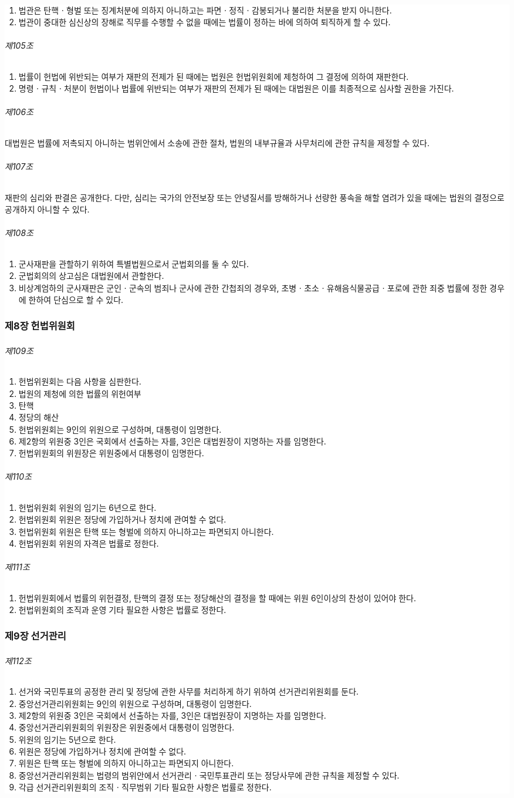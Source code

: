 1. 법관은 탄핵ㆍ형벌 또는 징계처분에 의하지 아니하고는 파면ㆍ정직ㆍ감봉되거나 불리한 처분을 받지 아니한다.
2. 법관이 중대한 심신상의 장해로 직무를 수행할 수 없을 때에는 법률이 정하는 바에 의하여 퇴직하게 할 수 있다.

###### 제105조

1. 법률이 헌법에 위반되는 여부가 재판의 전제가 된 때에는 법원은 헌법위원회에 제청하여 그 결정에 의하여 재판한다.
2. 명령ㆍ규칙ㆍ처분이 헌법이나 법률에 위반되는 여부가 재판의 전제가 된 때에는 대법원은 이를 최종적으로 심사할 권한을 가진다.

###### 제106조

대법원은 법률에 저촉되지 아니하는 범위안에서 소송에 관한 절차, 법원의 내부규율과 사무처리에 관한 규칙을 제정할 수 있다.

###### 제107조

재판의 심리와 판결은 공개한다. 다만, 심리는 국가의 안전보장 또는 안녕질서를 방해하거나 선량한 풍속을 해할 염려가 있을 때에는 법원의 결정으로 공개하지 아니할 수 있다.

###### 제108조

1. 군사재판을 관할하기 위하여 특별법원으로서 군법회의를 둘 수 있다.
2. 군법회의의 상고심은 대법원에서 관할한다.
3. 비상계엄하의 군사재판은 군인ㆍ군속의 범죄나 군사에 관한 간첩죄의 경우와, 초병ㆍ초소ㆍ유해음식물공급ㆍ포로에 관한 죄중 법률에 정한 경우에 한하여 단심으로 할 수 있다.

### 제8장 헌법위원회

###### 제109조

1. 헌법위원회는 다음 사항을 심판한다.
  1. 법원의 제청에 의한 법률의 위헌여부
  2. 탄핵
  3. 정당의 해산
2. 헌법위원회는 9인의 위원으로 구성하며, 대통령이 임명한다.
3. 제2항의 위원중 3인은 국회에서 선출하는 자를, 3인은 대법원장이 지명하는 자를 임명한다.
4. 헌법위원회의 위원장은 위원중에서 대통령이 임명한다.

###### 제110조

1. 헌법위원회 위원의 임기는 6년으로 한다.
2. 헌법위원회 위원은 정당에 가입하거나 정치에 관여할 수 없다.
3. 헌법위원회 위원은 탄핵 또는 형벌에 의하지 아니하고는 파면되지 아니한다.
4. 헌법위원회 위원의 자격은 법률로 정한다.

###### 제111조

1. 헌법위원회에서 법률의 위헌결정, 탄핵의 결정 또는 정당해산의 결정을 할 때에는 위원 6인이상의 찬성이 있어야 한다.
2. 헌법위원회의 조직과 운영 기타 필요한 사항은 법률로 정한다.

### 제9장 선거관리

###### 제112조

1. 선거와 국민투표의 공정한 관리 및 정당에 관한 사무를 처리하게 하기 위하여 선거관리위원회를 둔다.
2. 중앙선거관리위원회는 9인의 위원으로 구성하며, 대통령이 임명한다.
3. 제2항의 위원중 3인은 국회에서 선출하는 자를, 3인은 대법원장이 지명하는 자를 임명한다.
4. 중앙선거관리위원회의 위원장은 위원중에서 대통령이 임명한다.
5. 위원의 임기는 5년으로 한다.
6. 위원은 정당에 가입하거나 정치에 관여할 수 없다.
7. 위원은 탄핵 또는 형벌에 의하지 아니하고는 파면되지 아니한다.
8. 중앙선거관리위원회는 법령의 범위안에서 선거관리ㆍ국민투표관리 또는 정당사무에 관한 규칙을 제정할 수 있다.
9. 각급 선거관리위원회의 조직ㆍ직무범위 기타 필요한 사항은 법률로 정한다.
